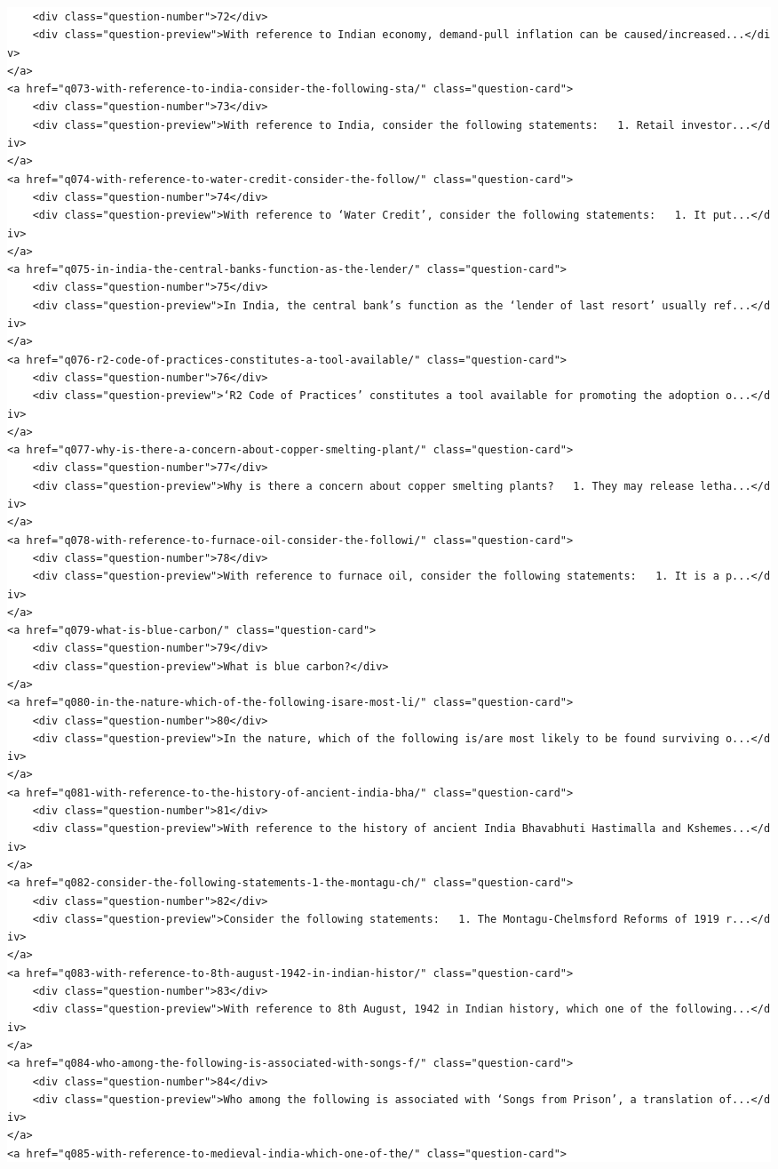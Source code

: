         <div class="question-number">72</div>
        <div class="question-preview">With reference to Indian economy, demand-pull inflation can be caused/increased...</div>
    </a>
    <a href="q073-with-reference-to-india-consider-the-following-sta/" class="question-card">
        <div class="question-number">73</div>
        <div class="question-preview">With reference to India, consider the following statements:   1. Retail investor...</div>
    </a>
    <a href="q074-with-reference-to-water-credit-consider-the-follow/" class="question-card">
        <div class="question-number">74</div>
        <div class="question-preview">With reference to ‘Water Credit’, consider the following statements:   1. It put...</div>
    </a>
    <a href="q075-in-india-the-central-banks-function-as-the-lender/" class="question-card">
        <div class="question-number">75</div>
        <div class="question-preview">In India, the central bank’s function as the ‘lender of last resort’ usually ref...</div>
    </a>
    <a href="q076-r2-code-of-practices-constitutes-a-tool-available/" class="question-card">
        <div class="question-number">76</div>
        <div class="question-preview">‘R2 Code of Practices’ constitutes a tool available for promoting the adoption o...</div>
    </a>
    <a href="q077-why-is-there-a-concern-about-copper-smelting-plant/" class="question-card">
        <div class="question-number">77</div>
        <div class="question-preview">Why is there a concern about copper smelting plants?   1. They may release letha...</div>
    </a>
    <a href="q078-with-reference-to-furnace-oil-consider-the-followi/" class="question-card">
        <div class="question-number">78</div>
        <div class="question-preview">With reference to furnace oil, consider the following statements:   1. It is a p...</div>
    </a>
    <a href="q079-what-is-blue-carbon/" class="question-card">
        <div class="question-number">79</div>
        <div class="question-preview">What is blue carbon?</div>
    </a>
    <a href="q080-in-the-nature-which-of-the-following-isare-most-li/" class="question-card">
        <div class="question-number">80</div>
        <div class="question-preview">In the nature, which of the following is/are most likely to be found surviving o...</div>
    </a>
    <a href="q081-with-reference-to-the-history-of-ancient-india-bha/" class="question-card">
        <div class="question-number">81</div>
        <div class="question-preview">With reference to the history of ancient India Bhavabhuti Hastimalla and Kshemes...</div>
    </a>
    <a href="q082-consider-the-following-statements-1-the-montagu-ch/" class="question-card">
        <div class="question-number">82</div>
        <div class="question-preview">Consider the following statements:   1. The Montagu-Chelmsford Reforms of 1919 r...</div>
    </a>
    <a href="q083-with-reference-to-8th-august-1942-in-indian-histor/" class="question-card">
        <div class="question-number">83</div>
        <div class="question-preview">With reference to 8th August, 1942 in Indian history, which one of the following...</div>
    </a>
    <a href="q084-who-among-the-following-is-associated-with-songs-f/" class="question-card">
        <div class="question-number">84</div>
        <div class="question-preview">Who among the following is associated with ‘Songs from Prison’, a translation of...</div>
    </a>
    <a href="q085-with-reference-to-medieval-india-which-one-of-the/" class="question-card">
